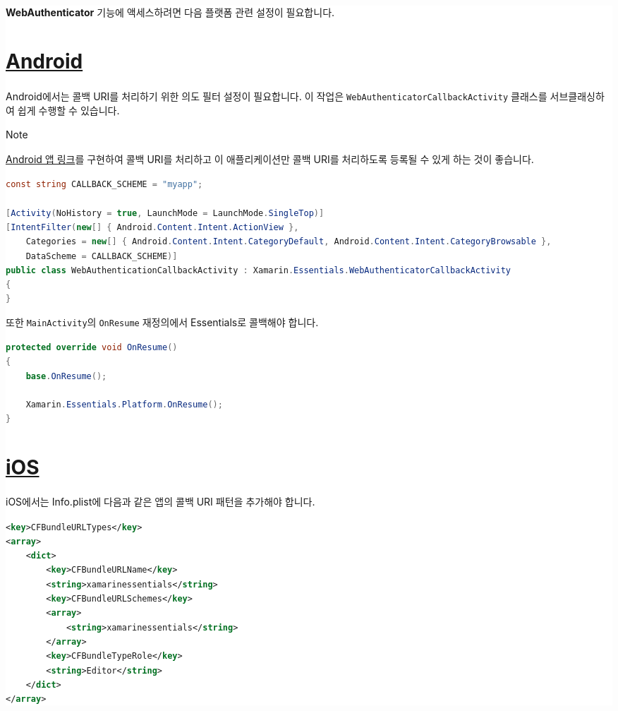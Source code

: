 **WebAuthenticator** 기능에 액세스하려면 다음 플랫폼 관련 설정이 필요합니다.

# <a name="android"></a>[Android](#tab/android)

Android에서는 콜백 URI를 처리하기 위한 의도 필터 설정이 필요합니다. 이 작업은 `WebAuthenticatorCallbackActivity` 클래스를 서브클래싱하여 쉽게 수행할 수 있습니다.

> [!NOTE]
> [Android 앱 링크](https://developer.android.com/training/app-links/)를 구현하여 콜백 URI를 처리하고 이 애플리케이션만 콜백 URI를 처리하도록 등록될 수 있게 하는 것이 좋습니다.

```csharp
const string CALLBACK_SCHEME = "myapp";

[Activity(NoHistory = true, LaunchMode = LaunchMode.SingleTop)]
[IntentFilter(new[] { Android.Content.Intent.ActionView },
    Categories = new[] { Android.Content.Intent.CategoryDefault, Android.Content.Intent.CategoryBrowsable },
    DataScheme = CALLBACK_SCHEME)]
public class WebAuthenticationCallbackActivity : Xamarin.Essentials.WebAuthenticatorCallbackActivity
{
}
```

또한 `MainActivity`의 `OnResume` 재정의에서 Essentials로 콜백해야 합니다.

```csharp
protected override void OnResume()
{
    base.OnResume();

    Xamarin.Essentials.Platform.OnResume();
}
```

# <a name="ios"></a>[iOS](#tab/ios)

iOS에서는 Info.plist에 다음과 같은 앱의 콜백 URI 패턴을 추가해야 합니다.

```xml
<key>CFBundleURLTypes</key>
<array>
    <dict>
        <key>CFBundleURLName</key>
        <string>xamarinessentials</string>
        <key>CFBundleURLSchemes</key>
        <array>
            <string>xamarinessentials</string>
        </array>
        <key>CFBundleTypeRole</key>
        <string>Editor</string>
    </dict>
</array>
```
